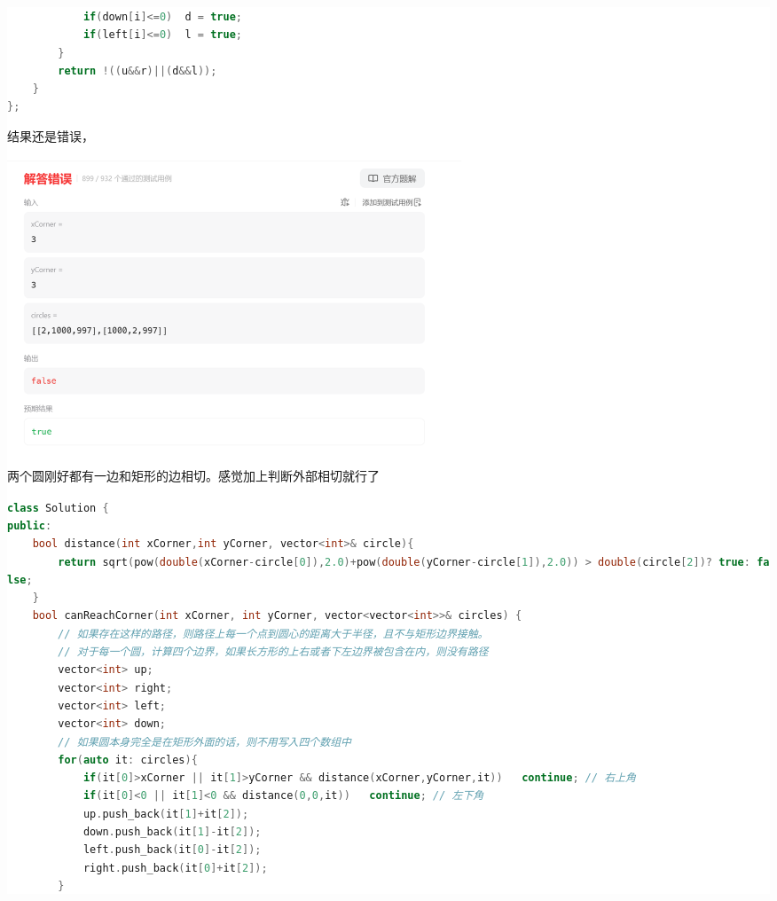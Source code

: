 ```cpp
            if(down[i]<=0)  d = true;
            if(left[i]<=0)  l = true;
        }
        return !((u&&r)||(d&&l));
    }
};
```

结果还是错误，

<img src="./assets/image-20241108101129225.png" alt="image-20241108101129225" style="zoom:50%;" />

两个圆刚好都有一边和矩形的边相切。感觉加上判断外部相切就行了

```cpp
class Solution {
public:
    bool distance(int xCorner,int yCorner, vector<int>& circle){
        return sqrt(pow(double(xCorner-circle[0]),2.0)+pow(double(yCorner-circle[1]),2.0)) > double(circle[2])? true: false;
    }
    bool canReachCorner(int xCorner, int yCorner, vector<vector<int>>& circles) {
        // 如果存在这样的路径，则路径上每一个点到圆心的距离大于半径，且不与矩形边界接触。
        // 对于每一个圆，计算四个边界，如果长方形的上右或者下左边界被包含在内，则没有路径
        vector<int> up;
        vector<int> right;
        vector<int> left;
        vector<int> down;
        // 如果圆本身完全是在矩形外面的话，则不用写入四个数组中
        for(auto it: circles){
            if(it[0]>xCorner || it[1]>yCorner && distance(xCorner,yCorner,it))   continue; // 右上角
            if(it[0]<0 || it[1]<0 && distance(0,0,it))   continue; // 左下角
            up.push_back(it[1]+it[2]);
            down.push_back(it[1]-it[2]);
            left.push_back(it[0]-it[2]);
            right.push_back(it[0]+it[2]);
        }
```